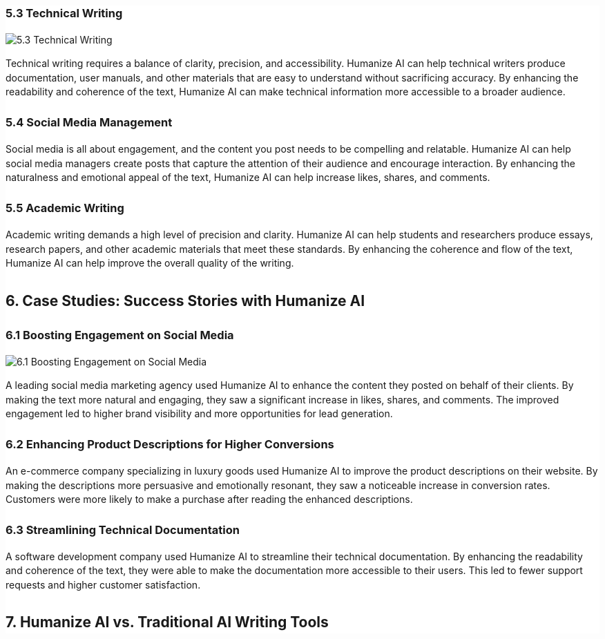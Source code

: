 ### 5.3 Technical Writing

![5.3 Technical Writing](/images/21.jpeg)


Technical writing requires a balance of clarity, precision, and accessibility. Humanize AI can help technical writers produce documentation, user manuals, and other materials that are easy to understand without sacrificing accuracy. By enhancing the readability and coherence of the text, Humanize AI can make technical information more accessible to a broader audience.

### 5.4 Social Media Management

Social media is all about engagement, and the content you post needs to be compelling and relatable. Humanize AI can help social media managers create posts that capture the attention of their audience and encourage interaction. By enhancing the naturalness and emotional appeal of the text, Humanize AI can help increase likes, shares, and comments.

### 5.5 Academic Writing

Academic writing demands a high level of precision and clarity. Humanize AI can help students and researchers produce essays, research papers, and other academic materials that meet these standards. By enhancing the coherence and flow of the text, Humanize AI can help improve the overall quality of the writing.

## 6. Case Studies: Success Stories with Humanize AI

### 6.1 Boosting Engagement on Social Media

![6.1 Boosting Engagement on Social Media](/images/17.jpeg)


A leading social media marketing agency used Humanize AI to enhance the content they posted on behalf of their clients. By making the text more natural and engaging, they saw a significant increase in likes, shares, and comments. The improved engagement led to higher brand visibility and more opportunities for lead generation.

### 6.2 Enhancing Product Descriptions for Higher Conversions

An e-commerce company specializing in luxury goods used Humanize AI to improve the product descriptions on their website. By making the descriptions more persuasive and emotionally resonant, they saw a noticeable increase in conversion rates. Customers were more likely to make a purchase after reading the enhanced descriptions.

### 6.3 Streamlining Technical Documentation

A software development company used Humanize AI to streamline their technical documentation. By enhancing the readability and coherence of the text, they were able to make the documentation more accessible to their users. This led to fewer support requests and higher customer satisfaction.

## 7. Humanize AI vs. Traditional AI Writing Tools

